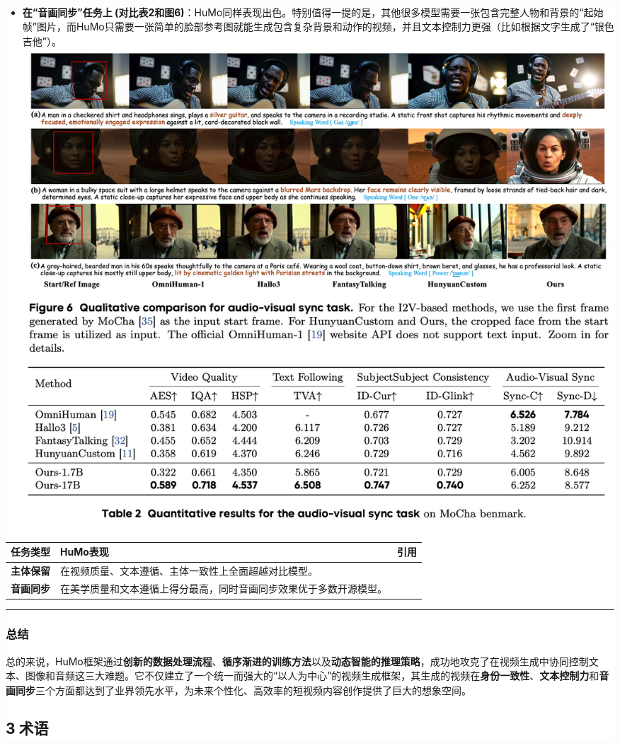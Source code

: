   * **在“音画同步”任务上 (对比表2和图6)**：HuMo同样表现出色。特别值得一提的是，其他很多模型需要一张包含完整人物和背景的“起始帧”图片，而HuMo只需要一张简单的脸部参考图就能生成包含复杂背景和动作的视频，并且文本控制力更强（比如根据文字生成了“银色吉他”）。  ![pic](20250914_12_pic_005.jpg)  ![pic](20250914_12_pic_007.jpg)  

| 任务类型 | HuMo表现 | 引用 |
| :--- | :--- | :--- |
| **主体保留** | 在视频质量、文本遵循、主体一致性上全面超越对比模型。 |  |
| **音画同步** | 在美学质量和文本遵循上得分最高，同时音画同步效果优于多数开源模型。 |  |

-----

### 总结

总的来说，HuMo框架通过**创新的数据处理流程**、**循序渐进的训练方法**以及**动态智能的推理策略**，成功地攻克了在视频生成中协同控制文本、图像和音频这三大难题。它不仅建立了一个统一而强大的“以人为中心”的视频生成框架，其生成的视频在**身份一致性**、**文本控制力**和**音画同步**三个方面都达到了业界领先水平，为未来个性化、高效率的短视频内容创作提供了巨大的想象空间。
  
## 3 术语 
  